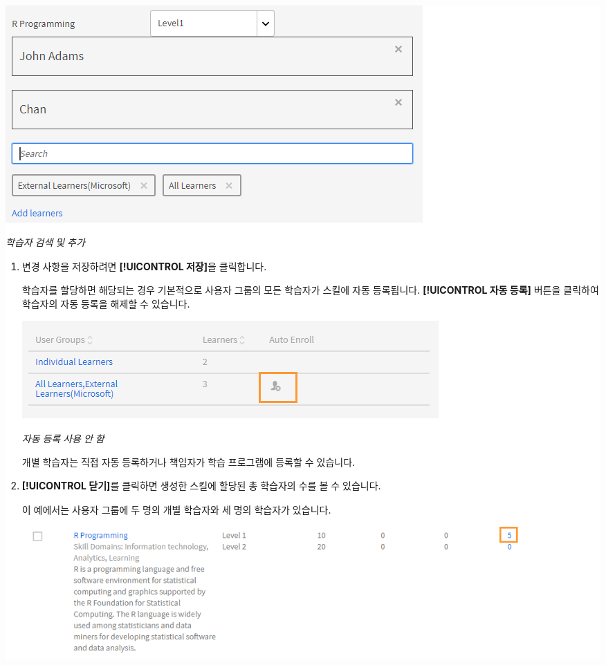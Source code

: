    ![](assets/search-and-add-learners.png)

   *학습자 검색 및 추가*

1. 변경 사항을 저장하려면 **[!UICONTROL 저장]**&#x200B;을 클릭합니다.

   학습자를 할당하면 해당되는 경우 기본적으로 사용자 그룹의 모든 학습자가 스킬에 자동 등록됩니다. **[!UICONTROL 자동 등록]** 버튼을 클릭하여 학습자의 자동 등록을 해제할 수 있습니다.

   ![](assets/turn-off-auto-enrollment.png)

   *자동 등록 사용 안 함*

   개별 학습자는 직접 자동 등록하거나 책임자가 학습 프로그램에 등록할 수 있습니다.

1. **[!UICONTROL 닫기]**&#x200B;를 클릭하면 생성한 스킬에 할당된 총 학습자의 수를 볼 수 있습니다.

   이 예에서는 사용자 그룹에 두 명의 개별 학습자와 세 명의 학습자가 있습니다.

   ![](assets/learners-assignedtoaskill.png)
